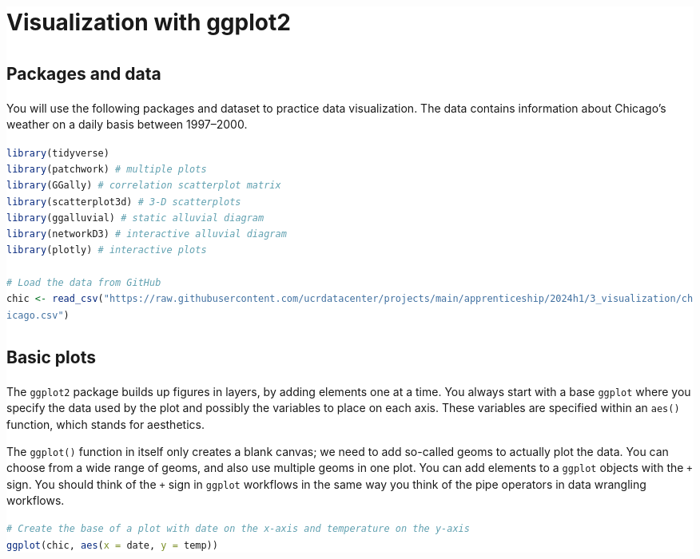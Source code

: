 # Visualization with ggplot2

## Packages and data

You will use the following packages and dataset to practice data
visualization. The data contains information about Chicago’s weather on
a daily basis between 1997–2000.

``` r
library(tidyverse)
library(patchwork) # multiple plots
library(GGally) # correlation scatterplot matrix
library(scatterplot3d) # 3-D scatterplots
library(ggalluvial) # static alluvial diagram
library(networkD3) # interactive alluvial diagram
library(plotly) # interactive plots

# Load the data from GitHub
chic <- read_csv("https://raw.githubusercontent.com/ucrdatacenter/projects/main/apprenticeship/2024h1/3_visualization/chicago.csv")
```

## Basic plots

The `ggplot2` package builds up figures in layers, by adding elements
one at a time. You always start with a base `ggplot` where you specify
the data used by the plot and possibly the variables to place on each
axis. These variables are specified within an `aes()` function, which
stands for aesthetics.

The `ggplot()` function in itself only creates a blank canvas; we need
to add so-called geoms to actually plot the data. You can choose from a
wide range of geoms, and also use multiple geoms in one plot. You can
add elements to a `ggplot` objects with the `+` sign. You should think
of the `+` sign in `ggplot` workflows in the same way you think of the
pipe operators in data wrangling workflows.

``` r
# Create the base of a plot with date on the x-axis and temperature on the y-axis
ggplot(chic, aes(x = date, y = temp))
```
